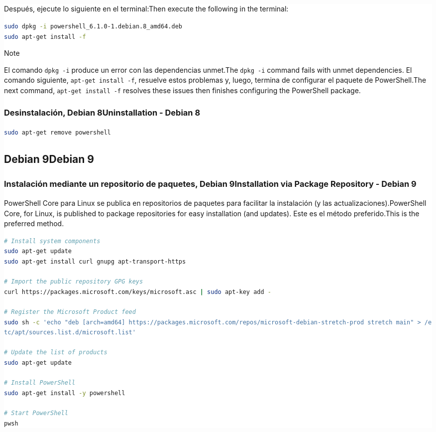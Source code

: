 <span data-ttu-id="9ad4c-170">Después, ejecute lo siguiente en el terminal:</span><span class="sxs-lookup"><span data-stu-id="9ad4c-170">Then execute the following in the terminal:</span></span>

```sh
sudo dpkg -i powershell_6.1.0-1.debian.8_amd64.deb
sudo apt-get install -f
```

> [!NOTE]
> <span data-ttu-id="9ad4c-171">El comando `dpkg -i` produce un error con las dependencias unmet.</span><span class="sxs-lookup"><span data-stu-id="9ad4c-171">The `dpkg -i` command fails with unmet dependencies.</span></span>
> <span data-ttu-id="9ad4c-172">El comando siguiente, `apt-get install -f`, resuelve estos problemas y, luego, termina de configurar el paquete de PowerShell.</span><span class="sxs-lookup"><span data-stu-id="9ad4c-172">The next command, `apt-get install -f` resolves these issues then finishes configuring the PowerShell package.</span></span>

### <a name="uninstallation---debian-8"></a><span data-ttu-id="9ad4c-173">Desinstalación, Debian 8</span><span class="sxs-lookup"><span data-stu-id="9ad4c-173">Uninstallation - Debian 8</span></span>

```sh
sudo apt-get remove powershell
```

## <a name="debian-9"></a><span data-ttu-id="9ad4c-174">Debian 9</span><span class="sxs-lookup"><span data-stu-id="9ad4c-174">Debian 9</span></span>

### <a name="installation-via-package-repository---debian-9"></a><span data-ttu-id="9ad4c-175">Instalación mediante un repositorio de paquetes, Debian 9</span><span class="sxs-lookup"><span data-stu-id="9ad4c-175">Installation via Package Repository - Debian 9</span></span>

<span data-ttu-id="9ad4c-176">PowerShell Core para Linux se publica en repositorios de paquetes para facilitar la instalación (y las actualizaciones).</span><span class="sxs-lookup"><span data-stu-id="9ad4c-176">PowerShell Core, for Linux, is published to package repositories for easy installation (and updates).</span></span>
<span data-ttu-id="9ad4c-177">Este es el método preferido.</span><span class="sxs-lookup"><span data-stu-id="9ad4c-177">This is the preferred method.</span></span>

```sh
# Install system components
sudo apt-get update
sudo apt-get install curl gnupg apt-transport-https

# Import the public repository GPG keys
curl https://packages.microsoft.com/keys/microsoft.asc | sudo apt-key add -

# Register the Microsoft Product feed
sudo sh -c 'echo "deb [arch=amd64] https://packages.microsoft.com/repos/microsoft-debian-stretch-prod stretch main" > /etc/apt/sources.list.d/microsoft.list'

# Update the list of products
sudo apt-get update

# Install PowerShell
sudo apt-get install -y powershell

# Start PowerShell
pwsh
```


[u14]: #ubuntu-1404
[u16]: #ubuntu-1604
[u1804]: #ubuntu-1804
[u1810]: #ubuntu-1810
[deb8]: #debian-8
[deb9]: #debian-9
[cos]: #centos-7
[rhel7]: #red-hat-enterprise-linux-rhel-7
[opensuse]: #opensuse
[fedora]: #fedora
[arch]: #arch-linux
[snap]: #snap-package
[tar]: #binary-archives
[CentOS 7]: https://www.centos.org/download/
[Arch Linux]: https://www.archlinux.org/download/
[arch-release]: https://aur.archlinux.org/packages/powershell/
[arch-git]: https://aur.archlinux.org/packages/powershell-git/
[arch-bin]: https://aur.archlinux.org/packages/powershell-bin/
[amazon-dockerfile]: https://github.com/PowerShell/PowerShell/blob/master/docker/community/amazonlinux/Dockerfile
[Versiones]: https://github.com/PowerShell/PowerShell/releases/latest
[releases]: https://github.com/PowerShell/PowerShell/releases/latest
[xdg-bds]: https://specifications.freedesktop.org/basedir-spec/basedir-spec-latest.html